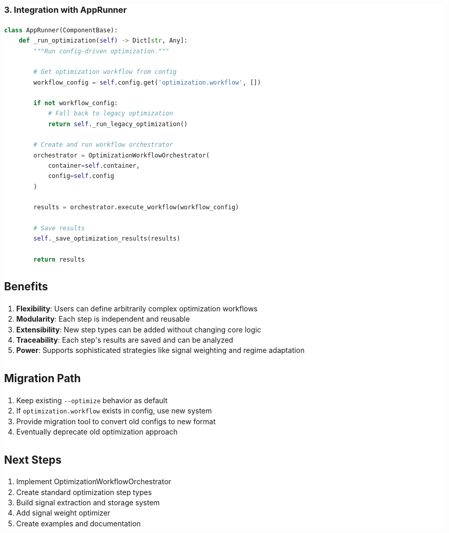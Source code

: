 ### 3. Integration with AppRunner
```python
class AppRunner(ComponentBase):
    def _run_optimization(self) -> Dict[str, Any]:
        """Run config-driven optimization."""
        
        # Get optimization workflow from config
        workflow_config = self.config.get('optimization.workflow', [])
        
        if not workflow_config:
            # Fall back to legacy optimization
            return self._run_legacy_optimization()
            
        # Create and run workflow orchestrator
        orchestrator = OptimizationWorkflowOrchestrator(
            container=self.container,
            config=self.config
        )
        
        results = orchestrator.execute_workflow(workflow_config)
        
        # Save results
        self._save_optimization_results(results)
        
        return results
```

## Benefits

1. **Flexibility**: Users can define arbitrarily complex optimization workflows
2. **Modularity**: Each step is independent and reusable
3. **Extensibility**: New step types can be added without changing core logic
4. **Traceability**: Each step's results are saved and can be analyzed
5. **Power**: Supports sophisticated strategies like signal weighting and regime adaptation

## Migration Path

1. Keep existing `--optimize` behavior as default
2. If `optimization.workflow` exists in config, use new system
3. Provide migration tool to convert old configs to new format
4. Eventually deprecate old optimization approach

## Next Steps

1. Implement OptimizationWorkflowOrchestrator
2. Create standard optimization step types
3. Build signal extraction and storage system
4. Add signal weight optimizer
5. Create examples and documentation